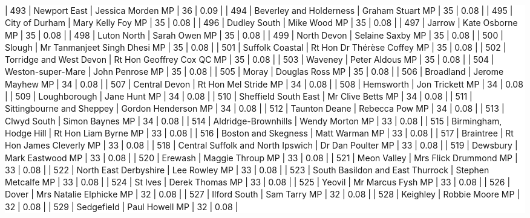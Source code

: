 | 493 | Newport East | Jessica Morden MP | 36 | 0.09 |
| 494 | Beverley and Holderness | Graham Stuart MP | 35 | 0.08 |
| 495 | City of Durham | Mary Kelly Foy MP | 35 | 0.08 |
| 496 | Dudley South | Mike Wood MP | 35 | 0.08 |
| 497 | Jarrow | Kate Osborne MP | 35 | 0.08 |
| 498 | Luton North | Sarah Owen MP | 35 | 0.08 |
| 499 | North Devon | Selaine Saxby MP | 35 | 0.08 |
| 500 | Slough | Mr Tanmanjeet Singh Dhesi MP | 35 | 0.08 |
| 501 | Suffolk Coastal | Rt Hon Dr Thérèse Coffey MP | 35 | 0.08 |
| 502 | Torridge and West Devon | Rt Hon Geoffrey Cox QC MP | 35 | 0.08 |
| 503 | Waveney | Peter Aldous MP | 35 | 0.08 |
| 504 | Weston-super-Mare | John Penrose MP | 35 | 0.08 |
| 505 | Moray | Douglas Ross MP | 35 | 0.08 |
| 506 | Broadland | Jerome Mayhew MP | 34 | 0.08 |
| 507 | Central Devon | Rt Hon Mel Stride MP | 34 | 0.08 |
| 508 | Hemsworth | Jon Trickett MP | 34 | 0.08 |
| 509 | Loughborough | Jane Hunt MP | 34 | 0.08 |
| 510 | Sheffield South East | Mr Clive Betts MP | 34 | 0.08 |
| 511 | Sittingbourne and Sheppey | Gordon Henderson MP | 34 | 0.08 |
| 512 | Taunton Deane | Rebecca Pow MP | 34 | 0.08 |
| 513 | Clwyd South | Simon Baynes MP | 34 | 0.08 |
| 514 | Aldridge-Brownhills | Wendy Morton MP | 33 | 0.08 |
| 515 | Birmingham, Hodge Hill | Rt Hon Liam Byrne MP | 33 | 0.08 |
| 516 | Boston and Skegness | Matt Warman MP | 33 | 0.08 |
| 517 | Braintree | Rt Hon James Cleverly MP | 33 | 0.08 |
| 518 | Central Suffolk and North Ipswich | Dr Dan Poulter MP | 33 | 0.08 |
| 519 | Dewsbury | Mark Eastwood MP | 33 | 0.08 |
| 520 | Erewash | Maggie Throup MP | 33 | 0.08 |
| 521 | Meon Valley | Mrs Flick Drummond MP | 33 | 0.08 |
| 522 | North East Derbyshire | Lee Rowley MP | 33 | 0.08 |
| 523 | South Basildon and East Thurrock | Stephen Metcalfe MP | 33 | 0.08 |
| 524 | St Ives | Derek Thomas MP | 33 | 0.08 |
| 525 | Yeovil | Mr Marcus Fysh MP | 33 | 0.08 |
| 526 | Dover | Mrs Natalie Elphicke MP | 32 | 0.08 |
| 527 | Ilford South | Sam Tarry MP | 32 | 0.08 |
| 528 | Keighley | Robbie Moore MP | 32 | 0.08 |
| 529 | Sedgefield | Paul Howell MP | 32 | 0.08 |